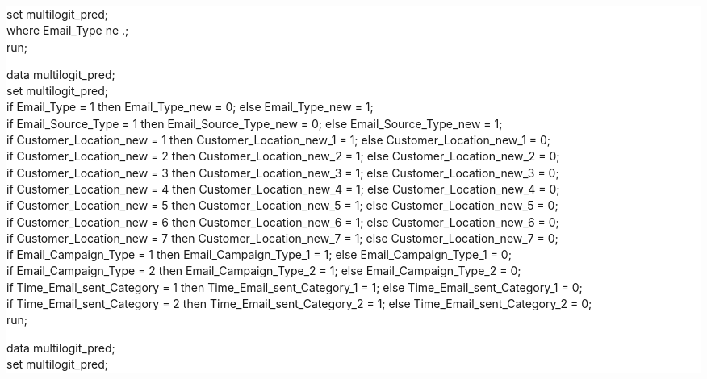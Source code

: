 set multilogit_pred;                                                                                                                                                                                                                                            
where Email_Type ne .;                                                                                                                                                                                                                                          
run;                                                                                                                                                                                                                                                            
                                                                                                                                                                                                                                                                
data multilogit_pred;                                                                                                                                                                                                                                           
set multilogit_pred;                                                                                                                                                                                                                                            
if Email_Type = 1 then Email_Type_new = 0; else Email_Type_new = 1;                                                                                                                                                                                             
if Email_Source_Type = 1 then Email_Source_Type_new = 0; else Email_Source_Type_new = 1;                                                                                                                                                                        
if Customer_Location_new = 1 then Customer_Location_new_1 = 1; else Customer_Location_new_1 = 0;                                                                                                                                                                
if Customer_Location_new = 2 then Customer_Location_new_2 = 1; else Customer_Location_new_2 = 0;                                                                                                                                                                
if Customer_Location_new = 3 then Customer_Location_new_3 = 1; else Customer_Location_new_3 = 0;                                                                                                                                                                
if Customer_Location_new = 4 then Customer_Location_new_4 = 1; else Customer_Location_new_4 = 0;                                                                                                                                                                
if Customer_Location_new = 5 then Customer_Location_new_5 = 1; else Customer_Location_new_5 = 0;                                                                                                                                                                
if Customer_Location_new = 6 then Customer_Location_new_6 = 1; else Customer_Location_new_6 = 0;                                                                                                                                                                
if Customer_Location_new = 7 then Customer_Location_new_7 = 1; else Customer_Location_new_7 = 0;                                                                                                                                                                
if Email_Campaign_Type = 1 then Email_Campaign_Type_1 = 1; else Email_Campaign_Type_1 = 0;                                                                                                                                                                      
if Email_Campaign_Type = 2 then Email_Campaign_Type_2 = 1; else Email_Campaign_Type_2 = 0;                                                                                                                                                                      
if Time_Email_sent_Category = 1 then Time_Email_sent_Category_1 = 1; else Time_Email_sent_Category_1 = 0;                                                                                                                                                       
if Time_Email_sent_Category = 2 then Time_Email_sent_Category_2 = 1; else Time_Email_sent_Category_2 = 0;                                                                                                                                                       
run;                                                                                                                                                                                                                                                            
                                                                                                                                                                                                                                                                
data multilogit_pred;                                                                                                                                                                                                                                           
set multilogit_pred;                                                                                                                                                                                                                                            